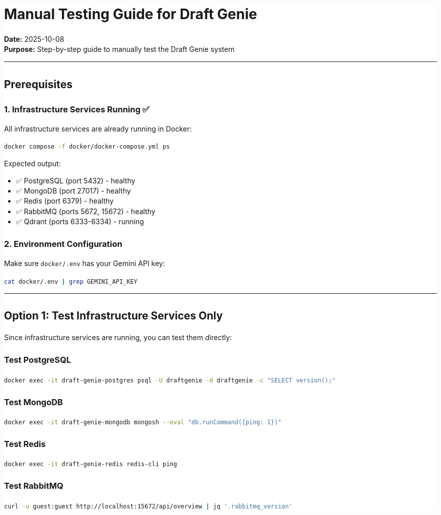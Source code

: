 # Manual Testing Guide for Draft Genie

**Date:** 2025-10-08  
**Purpose:** Step-by-step guide to manually test the Draft Genie system

---

## Prerequisites

### 1. Infrastructure Services Running ✅

All infrastructure services are already running in Docker:

```bash
docker compose -f docker/docker-compose.yml ps
```

Expected output:
- ✅ PostgreSQL (port 5432) - healthy
- ✅ MongoDB (port 27017) - healthy
- ✅ Redis (port 6379) - healthy
- ✅ RabbitMQ (ports 5672, 15672) - healthy
- ✅ Qdrant (ports 6333-6334) - running

### 2. Environment Configuration

Make sure `docker/.env` has your Gemini API key:
```bash
cat docker/.env | grep GEMINI_API_KEY
```

---

## Option 1: Test Infrastructure Services Only

Since infrastructure services are running, you can test them directly:

### Test PostgreSQL
```bash
docker exec -it draft-genie-postgres psql -U draftgenie -d draftgenie -c "SELECT version();"
```

### Test MongoDB
```bash
docker exec -it draft-genie-mongodb mongosh --eval "db.runCommand({ping: 1})"
```

### Test Redis
```bash
docker exec -it draft-genie-redis redis-cli ping
```

### Test RabbitMQ
```bash
curl -u guest:guest http://localhost:15672/api/overview | jq '.rabbitmq_version'
```

